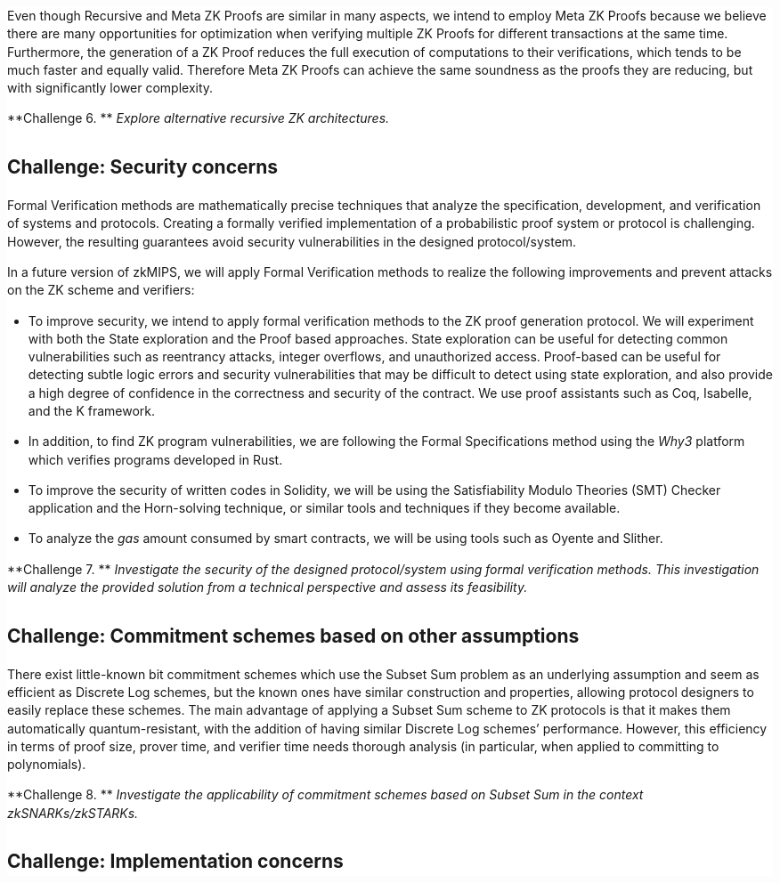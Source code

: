 Even though Recursive and Meta ZK Proofs are similar in many aspects, we intend to employ Meta ZK Proofs because we believe there are many opportunities for optimization when verifying multiple ZK Proofs for different transactions at the same time. Furthermore, the generation of a ZK Proof reduces the full execution of computations to their verifications, which tends to be much faster and equally valid. Therefore Meta ZK Proofs can achieve the same soundness as the proofs they are reducing, but with significantly lower complexity.

**Challenge 6. ** *Explore alternative recursive ZK architectures.*

## Challenge: Security concerns

Formal Verification methods are mathematically precise techniques that analyze the specification, development, and verification of systems and protocols. Creating a formally verified implementation of a probabilistic proof system or protocol is challenging. However, the resulting guarantees avoid security vulnerabilities in the designed protocol/system.

In a future version of zkMIPS, we will apply Formal Verification methods to realize the following improvements and prevent attacks on the ZK scheme and verifiers:

-   To improve security, we intend to apply formal verification methods to the ZK proof generation protocol. We will experiment with both the State exploration and the Proof based approaches. State exploration can be useful for detecting common vulnerabilities such as reentrancy attacks, integer overflows, and unauthorized access. Proof-based can be useful for detecting subtle logic errors and security vulnerabilities that may be difficult to detect using state exploration, and also provide a high degree of confidence in the correctness and security of the contract. We use proof assistants such as Coq, Isabelle, and the K framework.

-   In addition, to find ZK program vulnerabilities, we are following the Formal Specifications method using the *Why3* platform which verifies programs developed in Rust.

-   To improve the security of written codes in Solidity, we will be using the Satisfiability Modulo Theories (SMT) Checker application and the Horn-solving technique, or similar tools and techniques if they become available.

-   To analyze the *gas* amount consumed by smart contracts, we will be using tools such as Oyente and Slither.

**Challenge 7. ** *Investigate the security of the designed protocol/system using formal verification methods. This investigation will analyze the provided solution from a technical perspective and assess its feasibility.*

## Challenge: Commitment schemes based on other assumptions

There exist little-known bit commitment schemes which use the Subset Sum problem as an underlying assumption and seem as efficient as Discrete Log schemes, but the known ones have similar construction and properties, allowing protocol designers to easily replace these schemes. The main advantage of applying a Subset Sum scheme to ZK protocols is that it makes them automatically quantum-resistant, with the addition of having similar Discrete Log schemes’ performance. However, this efficiency in terms of proof size, prover time, and verifier time needs thorough analysis (in particular, when applied to committing to polynomials).

**Challenge 8. ** *Investigate the applicability of commitment schemes based on Subset Sum in the context zkSNARKs/zkSTARKs.*

## Challenge: Implementation concerns
